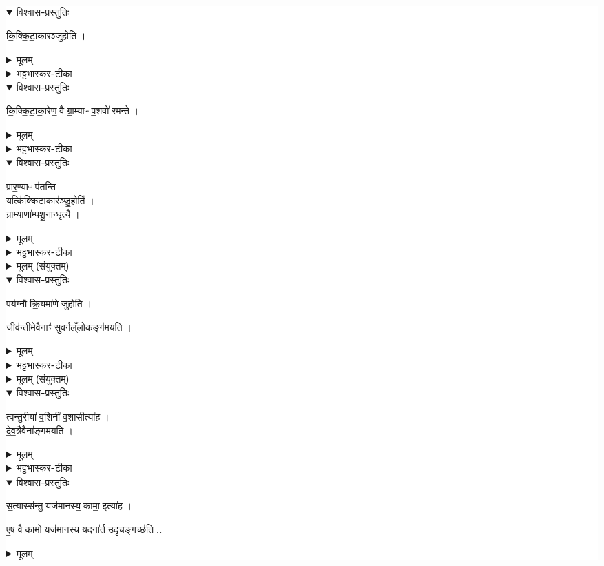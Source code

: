 <details open><summary>विश्वास-प्रस्तुतिः</summary>

कि॒क्कि॒टा॒कार॑ञ्जुहोति ।
</details>

<details><summary>मूलम्</summary></details>

<details><summary>भट्टभास्कर-टीका</summary></details>

<details open><summary>विश्वास-प्रस्तुतिः</summary>

कि॒क्कि॒टा॒का॒रेण॒ वै  ग्रा॒म्याᳶ प॒शवो॑ रमन्ते ।  
</details>

<details><summary>मूलम्</summary></details>

<details><summary>भट्टभास्कर-टीका</summary></details>

<details open><summary>विश्वास-प्रस्तुतिः</summary>

प्रार॒ण्याᳶ प॑तन्ति ।  
यत्कि॑क्किटा॒कार॑ञ्जु॒होति॑ ।  
ग्रा॒म्याणा॑म्पशू॒नान्धृत्यै ।  
</details>

<details><summary>मूलम्</summary></details>

<details><summary>भट्टभास्कर-टीका</summary></details>

<details><summary>मूलम् (संयुक्तम्)</summary></details>

<details open><summary>विश्वास-प्रस्तुतिः</summary>

पर्य॑ग्नौ क्रि॒यमा॑णे जुहोति ।  

जीव॑न्तीमे॒वैनाꣳ॑ सुव॒र्गल्ँलो॒कङ्ग॑मयति ।  
</details>

<details><summary>मूलम्</summary></details>

<details><summary>भट्टभास्कर-टीका</summary></details>

<details><summary>मूलम् (संयुक्तम्)</summary></details>

<details open><summary>विश्वास-प्रस्तुतिः</summary>

त्वन्तु॒रीया॑ व॒शिनी॑ व॒शासीत्या॑ह ।  
दे॒व॒त्रैवैना॑ङ्गमयति ।  
</details>

<details><summary>मूलम्</summary></details>

<details><summary>भट्टभास्कर-टीका</summary></details>

<details open><summary>विश्वास-प्रस्तुतिः</summary>

स॒त्यास्स॑न्तु॒ यज॑मानस्य॒ कामा॒ इत्या॑ह ।  

ए॒ष वै कामो॒ यज॑मानस्य॒ यदना॑र्त उ॒दृच॒ङ्गच्छ॑ति ..  
</details>

<details><summary>मूलम्</summary></details>
